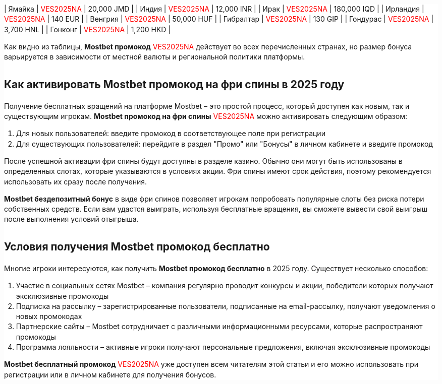 | Ямайка | <span style="color: red;">VES2025NA</span> | 20,000 JMD |
| Индия | <span style="color: red;">VES2025NA</span> | 12,000 INR |
| Ирак | <span style="color: red;">VES2025NA</span> | 180,000 IQD |
| Ирландия | <span style="color: red;">VES2025NA</span> | 140 EUR |
| Венгрия | <span style="color: red;">VES2025NA</span> | 50,000 HUF |
| Гибралтар | <span style="color: red;">VES2025NA</span> | 130 GIP |
| Гондурас | <span style="color: red;">VES2025NA</span> | 3,700 HNL |
| Гонконг | <span style="color: red;">VES2025NA</span> | 1,200 HKD |

Как видно из таблицы, **Mostbet промокод** <span style="color: red;">VES2025NA</span> действует во всех перечисленных странах, но размер бонуса варьируется в зависимости от местной валюты и региональной политики платформы.

## Как активировать Mostbet промокод на фри спины в 2025 году

Получение бесплатных вращений на платформе Mostbet – это простой процесс, который доступен как новым, так и существующим игрокам. **Mostbet промокод на фри спины** <span style="color: red;">VES2025NA</span> можно активировать следующим образом:

1. Для новых пользователей: введите промокод в соответствующее поле при регистрации
2. Для существующих пользователей: перейдите в раздел "Промо" или "Бонусы" в личном кабинете и введите промокод

После успешной активации фри спины будут доступны в разделе казино. Обычно они могут быть использованы в определенных слотах, которые указываются в условиях акции. Фри спины имеют срок действия, поэтому рекомендуется использовать их сразу после получения.

**Mostbet бездепозитный бонус** в виде фри спинов позволяет игрокам попробовать популярные слоты без риска потери собственных средств. Если вам удастся выиграть, используя бесплатные вращения, вы сможете вывести свой выигрыш после выполнения условий отыгрыша.

## Условия получения Mostbet промокод бесплатно

Многие игроки интересуются, как получить **Mostbet промокод бесплатно** в 2025 году. Существует несколько способов:

1. Участие в социальных сетях Mostbet – компания регулярно проводит конкурсы и акции, победители которых получают эксклюзивные промокоды
2. Подписка на рассылку – зарегистрированные пользователи, подписанные на email-рассылку, получают уведомления о новых промокодах
3. Партнерские сайты – Mostbet сотрудничает с различными информационными ресурсами, которые распространяют промокоды
4. Программа лояльности – активные игроки получают персональные предложения, включая эксклюзивные промокоды

**Mostbet бесплатный промокод** <span style="color: red;">VES2025NA</span> уже доступен всем читателям этой статьи и его можно использовать при регистрации или в личном кабинете для получения бонусов.

